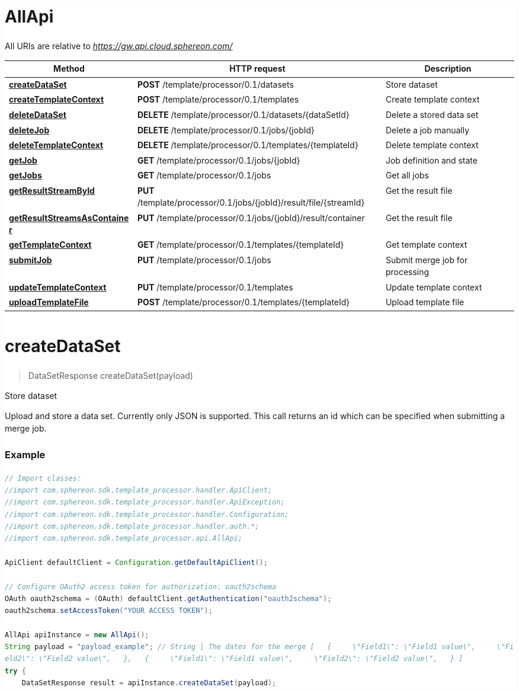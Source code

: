 # AllApi

All URIs are relative to *https://gw.api.cloud.sphereon.com/*

Method | HTTP request | Description
------------- | ------------- | -------------
[**createDataSet**](AllApi.md#createDataSet) | **POST** /template/processor/0.1/datasets | Store dataset
[**createTemplateContext**](AllApi.md#createTemplateContext) | **POST** /template/processor/0.1/templates | Create template context
[**deleteDataSet**](AllApi.md#deleteDataSet) | **DELETE** /template/processor/0.1/datasets/{dataSetId} | Delete a stored data set
[**deleteJob**](AllApi.md#deleteJob) | **DELETE** /template/processor/0.1/jobs/{jobId} | Delete a job manually
[**deleteTemplateContext**](AllApi.md#deleteTemplateContext) | **DELETE** /template/processor/0.1/templates/{templateId} | Delete template context
[**getJob**](AllApi.md#getJob) | **GET** /template/processor/0.1/jobs/{jobId} | Job definition and state
[**getJobs**](AllApi.md#getJobs) | **GET** /template/processor/0.1/jobs | Get all jobs
[**getResultStreamById**](AllApi.md#getResultStreamById) | **PUT** /template/processor/0.1/jobs/{jobId}/result/file/{streamId} | Get the result file
[**getResultStreamsAsContainer**](AllApi.md#getResultStreamsAsContainer) | **PUT** /template/processor/0.1/jobs/{jobId}/result/container | Get the result file
[**getTemplateContext**](AllApi.md#getTemplateContext) | **GET** /template/processor/0.1/templates/{templateId} | Get template context
[**submitJob**](AllApi.md#submitJob) | **PUT** /template/processor/0.1/jobs | Submit merge job for processing
[**updateTemplateContext**](AllApi.md#updateTemplateContext) | **PUT** /template/processor/0.1/templates | Update template context
[**uploadTemplateFile**](AllApi.md#uploadTemplateFile) | **POST** /template/processor/0.1/templates/{templateId} | Upload template file


<a name="createDataSet"></a>
# **createDataSet**
> DataSetResponse createDataSet(payload)

Store dataset

Upload and store a data set. Currently only JSON is supported. This call returns an id which can be specified when submitting a merge job.

### Example
```java
// Import classes:
//import com.sphereon.sdk.template_processor.handler.ApiClient;
//import com.sphereon.sdk.template_processor.handler.ApiException;
//import com.sphereon.sdk.template_processor.handler.Configuration;
//import com.sphereon.sdk.template_processor.handler.auth.*;
//import com.sphereon.sdk.template_processor.api.AllApi;

ApiClient defaultClient = Configuration.getDefaultApiClient();

// Configure OAuth2 access token for authorization: oauth2schema
OAuth oauth2schema = (OAuth) defaultClient.getAuthentication("oauth2schema");
oauth2schema.setAccessToken("YOUR ACCESS TOKEN");

AllApi apiInstance = new AllApi();
String payload = "payload_example"; // String | The dates for the merge [   {     \"Field1\": \"Field1 value\",     \"Field2\": \"Field2 value\",   },   {     \"Field1\": \"Field1 value\",     \"Field2\": \"Field2 value\",   } ]
try {
    DataSetResponse result = apiInstance.createDataSet(payload);
```